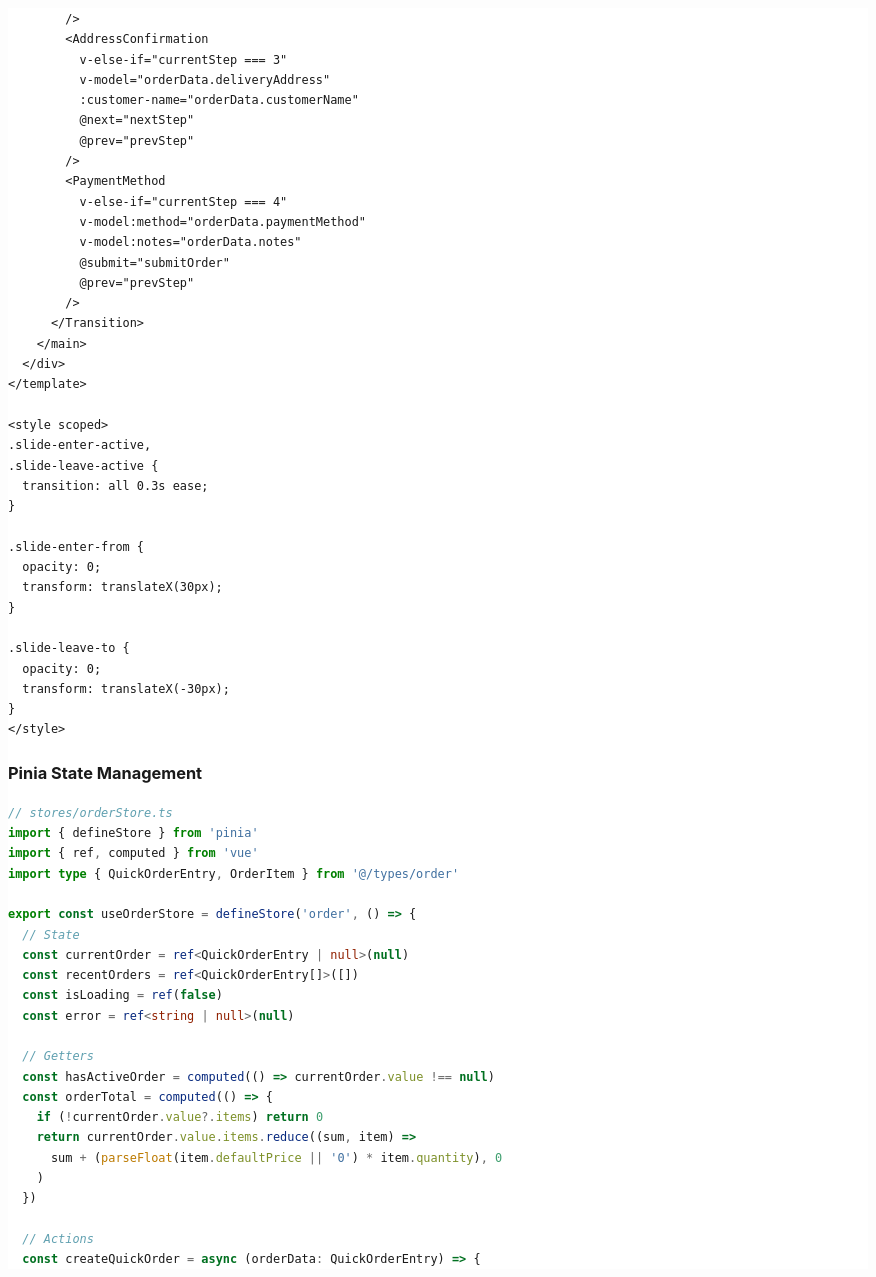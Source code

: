 ```vue
        />
        <AddressConfirmation
          v-else-if="currentStep === 3"
          v-model="orderData.deliveryAddress"
          :customer-name="orderData.customerName"
          @next="nextStep"
          @prev="prevStep"
        />
        <PaymentMethod
          v-else-if="currentStep === 4"
          v-model:method="orderData.paymentMethod"
          v-model:notes="orderData.notes"
          @submit="submitOrder"
          @prev="prevStep"
        />
      </Transition>
    </main>
  </div>
</template>

<style scoped>
.slide-enter-active,
.slide-leave-active {
  transition: all 0.3s ease;
}

.slide-enter-from {
  opacity: 0;
  transform: translateX(30px);
}

.slide-leave-to {
  opacity: 0;
  transform: translateX(-30px);
}
</style>
```

### **Pinia State Management**
```typescript
// stores/orderStore.ts
import { defineStore } from 'pinia'
import { ref, computed } from 'vue'
import type { QuickOrderEntry, OrderItem } from '@/types/order'

export const useOrderStore = defineStore('order', () => {
  // State
  const currentOrder = ref<QuickOrderEntry | null>(null)
  const recentOrders = ref<QuickOrderEntry[]>([])
  const isLoading = ref(false)
  const error = ref<string | null>(null)

  // Getters
  const hasActiveOrder = computed(() => currentOrder.value !== null)
  const orderTotal = computed(() => {
    if (!currentOrder.value?.items) return 0
    return currentOrder.value.items.reduce((sum, item) =>
      sum + (parseFloat(item.defaultPrice || '0') * item.quantity), 0
    )
  })

  // Actions
  const createQuickOrder = async (orderData: QuickOrderEntry) => {
```